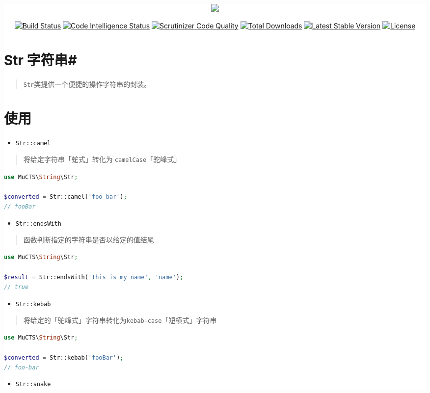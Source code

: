 <p align="center"><img src="https://images.mucts.com/image/exp_def_white.png" width="400"></p>
<p align="center">
    <a href="https://scrutinizer-ci.com/g/mucts/string"><img src="https://scrutinizer-ci.com/g/mucts/string/badges/build.png" alt="Build Status"></a>
    <a href="https://scrutinizer-ci.com/g/mucts/string"><img src="https://scrutinizer-ci.com/g/mucts/string/badges/code-intelligence.svg" alt="Code Intelligence Status"></a>
    <a href="https://scrutinizer-ci.com/g/mucts/string"><img src="https://scrutinizer-ci.com/g/mucts/string/badges/quality-score.png" alt="Scrutinizer Code Quality"></a>
    <a href="https://packagist.org/packages/mucts/string"><img src="https://poser.pugx.org/mucts/string/d/total.svg" alt="Total Downloads"></a>
    <a href="https://packagist.org/packages/mucts/string"><img src="https://poser.pugx.org/mucts/string/v/stable.svg" alt="Latest Stable Version"></a>
    <a href="https://packagist.org/packages/mucts/string"><img src="https://poser.pugx.org/mucts/string/license.svg" alt="License"></a>
</p>

# Str 字符串#

> `Str`类提供一个便捷的操作字符串的封装。

# 使用

- `Str::camel`

> 将给定字符串「蛇式」转化为 `camelCase`「驼峰式」

```php
use MuCTS\String\Str;

$converted = Str::camel('foo_bar');
// fooBar
```

- `Str::endsWith`

> 函数判断指定的字符串是否以给定的值结尾

```php
use MuCTS\String\Str;

$result = Str::endsWith('This is my name', 'name');
// true
```

- `Str::kebab`

> 将给定的「驼峰式」字符串转化为`kebab-case`「短横式」字符串

```php
use MuCTS\String\Str;

$converted = Str::kebab('fooBar');
// foo-bar
```

- `Str::snake`
